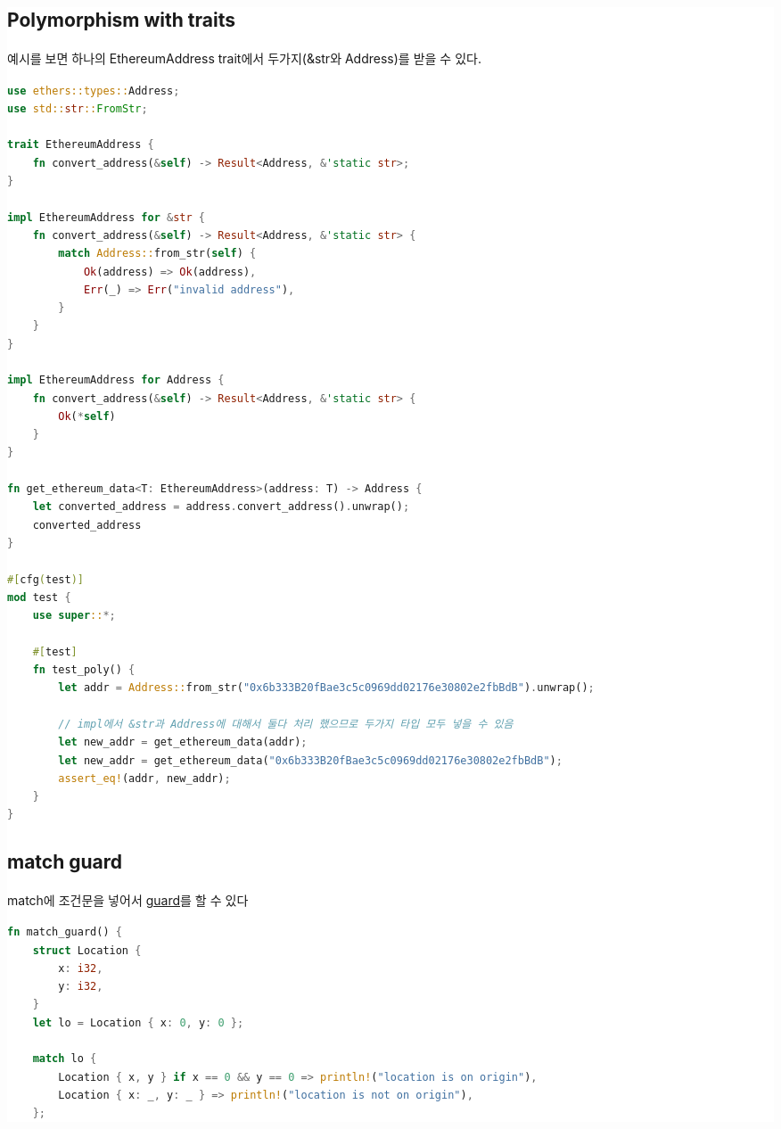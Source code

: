 
## Polymorphism with traits

예시를 보면 하나의 EthereumAddress trait에서 두가지(&str와 Address)를 받을 수 있다.
```rust
use ethers::types::Address;
use std::str::FromStr;

trait EthereumAddress {
    fn convert_address(&self) -> Result<Address, &'static str>;
}

impl EthereumAddress for &str {
    fn convert_address(&self) -> Result<Address, &'static str> {
        match Address::from_str(self) {
            Ok(address) => Ok(address),
            Err(_) => Err("invalid address"),
        }
    }
}

impl EthereumAddress for Address {
    fn convert_address(&self) -> Result<Address, &'static str> {
        Ok(*self)
    }
}

fn get_ethereum_data<T: EthereumAddress>(address: T) -> Address {
    let converted_address = address.convert_address().unwrap();
    converted_address
}

#[cfg(test)]
mod test {
    use super::*;

    #[test]
    fn test_poly() {
        let addr = Address::from_str("0x6b333B20fBae3c5c0969dd02176e30802e2fbBdB").unwrap();

        // impl에서 &str과 Address에 대해서 둘다 처리 했으므로 두가지 타입 모두 넣을 수 있음
        let new_addr = get_ethereum_data(addr);
        let new_addr = get_ethereum_data("0x6b333B20fBae3c5c0969dd02176e30802e2fbBdB");
        assert_eq!(addr, new_addr);
    }
}
```


## match guard
match에 조건문을 넣어서 [guard](https://doc.rust-lang.org/reference/expressions/match-expr.html#match-guards)를 할 수 있다
```rust
fn match_guard() {
    struct Location {
        x: i32,
        y: i32,
    }
    let lo = Location { x: 0, y: 0 };

    match lo {
        Location { x, y } if x == 0 && y == 0 => println!("location is on origin"),
        Location { x: _, y: _ } => println!("location is not on origin"),
    };
```
